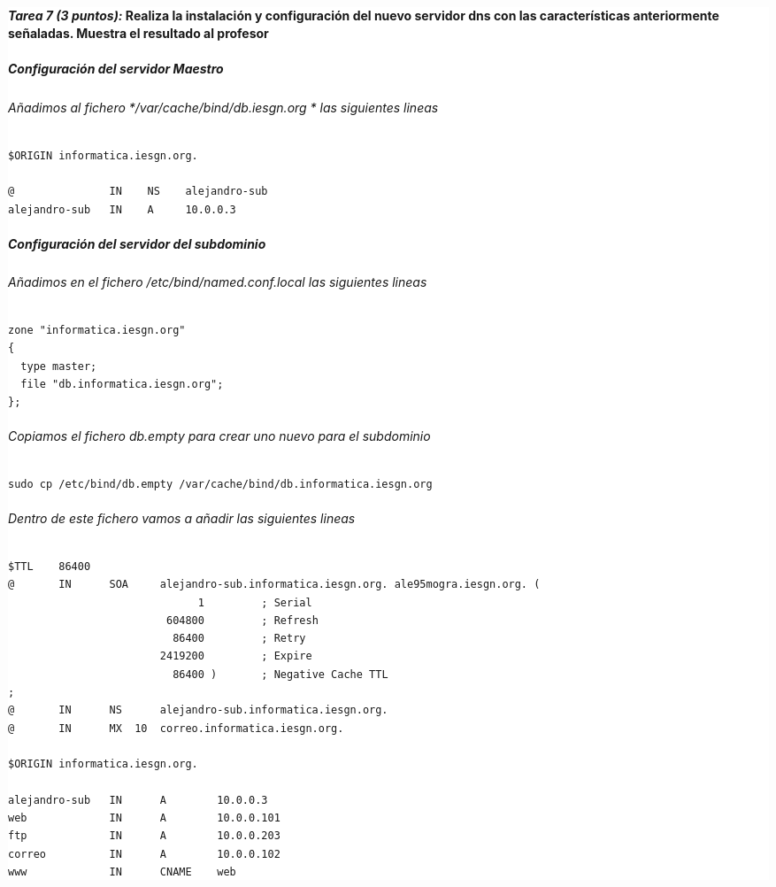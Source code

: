 #### *Tarea 7 (3 puntos):* Realiza la instalación y configuración del nuevo servidor dns con las características anteriormente señaladas. Muestra el resultado al profesor

##### *Configuración del servidor Maestro*

###### Añadimos al fichero */var/cache/bind/db.iesgn.org * las siguientes lineas

~~~
$ORIGIN informatica.iesgn.org.

@               IN    NS    alejandro-sub
alejandro-sub   IN    A     10.0.0.3
~~~

##### *Configuración del servidor del subdominio*

###### Añadimos en el fichero */etc/bind/named.conf.local* las siguientes lineas

~~~
zone "informatica.iesgn.org"
{
  type master;
  file "db.informatica.iesgn.org";
};
~~~

###### Copiamos el fichero *db.empty* para crear uno nuevo para el subdominio

~~~
sudo cp /etc/bind/db.empty /var/cache/bind/db.informatica.iesgn.org
~~~

###### Dentro de este fichero vamos a añadir las siguientes lineas

~~~
$TTL    86400
@       IN      SOA     alejandro-sub.informatica.iesgn.org. ale95mogra.iesgn.org. (
                              1         ; Serial
                         604800         ; Refresh
                          86400         ; Retry
                        2419200         ; Expire
                          86400 )       ; Negative Cache TTL
;
@       IN      NS      alejandro-sub.informatica.iesgn.org.
@       IN      MX  10  correo.informatica.iesgn.org.

$ORIGIN informatica.iesgn.org.

alejandro-sub   IN      A        10.0.0.3
web             IN      A        10.0.0.101
ftp             IN      A        10.0.0.203
correo          IN      A        10.0.0.102
www             IN      CNAME    web
~~~
